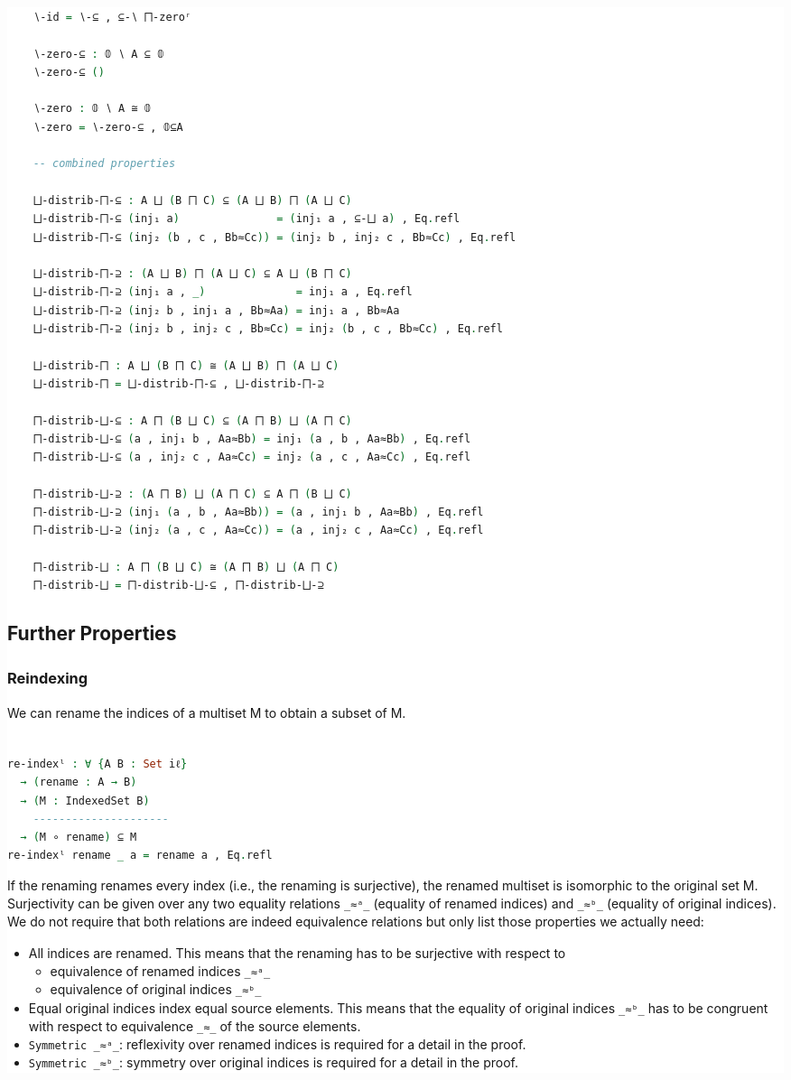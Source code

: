 ```agda
    ∖-id = ∖-⊆ , ⊆-∖ ⨅-zeroʳ

    ∖-zero-⊆ : 𝟘 ∖ A ⊆ 𝟘
    ∖-zero-⊆ ()

    ∖-zero : 𝟘 ∖ A ≅ 𝟘
    ∖-zero = ∖-zero-⊆ , 𝟘⊆A

    -- combined properties

    ⨆-distrib-⨅-⊆ : A ⨆ (B ⨅ C) ⊆ (A ⨆ B) ⨅ (A ⨆ C)
    ⨆-distrib-⨅-⊆ (inj₁ a)               = (inj₁ a , ⊆-⨆ a) , Eq.refl
    ⨆-distrib-⨅-⊆ (inj₂ (b , c , Bb≈Cc)) = (inj₂ b , inj₂ c , Bb≈Cc) , Eq.refl

    ⨆-distrib-⨅-⊇ : (A ⨆ B) ⨅ (A ⨆ C) ⊆ A ⨆ (B ⨅ C)
    ⨆-distrib-⨅-⊇ (inj₁ a , _)              = inj₁ a , Eq.refl
    ⨆-distrib-⨅-⊇ (inj₂ b , inj₁ a , Bb≈Aa) = inj₁ a , Bb≈Aa
    ⨆-distrib-⨅-⊇ (inj₂ b , inj₂ c , Bb≈Cc) = inj₂ (b , c , Bb≈Cc) , Eq.refl

    ⨆-distrib-⨅ : A ⨆ (B ⨅ C) ≅ (A ⨆ B) ⨅ (A ⨆ C)
    ⨆-distrib-⨅ = ⨆-distrib-⨅-⊆ , ⨆-distrib-⨅-⊇

    ⨅-distrib-⨆-⊆ : A ⨅ (B ⨆ C) ⊆ (A ⨅ B) ⨆ (A ⨅ C)
    ⨅-distrib-⨆-⊆ (a , inj₁ b , Aa≈Bb) = inj₁ (a , b , Aa≈Bb) , Eq.refl
    ⨅-distrib-⨆-⊆ (a , inj₂ c , Aa≈Cc) = inj₂ (a , c , Aa≈Cc) , Eq.refl

    ⨅-distrib-⨆-⊇ : (A ⨅ B) ⨆ (A ⨅ C) ⊆ A ⨅ (B ⨆ C)
    ⨅-distrib-⨆-⊇ (inj₁ (a , b , Aa≈Bb)) = (a , inj₁ b , Aa≈Bb) , Eq.refl
    ⨅-distrib-⨆-⊇ (inj₂ (a , c , Aa≈Cc)) = (a , inj₂ c , Aa≈Cc) , Eq.refl

    ⨅-distrib-⨆ : A ⨅ (B ⨆ C) ≅ (A ⨅ B) ⨆ (A ⨅ C)
    ⨅-distrib-⨆ = ⨅-distrib-⨆-⊆ , ⨅-distrib-⨆-⊇
```

## Further Properties

### Reindexing

We can rename the indices of a multiset M to obtain a subset of M.
```agda

re-indexˡ : ∀ {A B : Set iℓ}
  → (rename : A → B)
  → (M : IndexedSet B)
    ---------------------
  → (M ∘ rename) ⊆ M
re-indexˡ rename _ a = rename a , Eq.refl
```

If the renaming renames every index (i.e., the renaming is surjective), the
renamed multiset is isomorphic to the original set M.
Surjectivity can be given over any two equality relations `_≈ᵃ_` (equality of renamed indices) and `_≈ᵇ_` (equality of original indices).
We do not require that both relations are indeed equivalence relations but only list those properties we actually need:
  - All indices are renamed. This means that the renaming has to be surjective with respect to
    - equivalence of renamed indices `_≈ᵃ_`
    - equivalence of original indices `_≈ᵇ_`
  - Equal original indices index equal source elements. This means that the equality of original indices `_≈ᵇ_` has to be congruent with
    respect to equivalence `_≈_` of the source elements.
  - `Symmetric _≈ᵃ_`: reflexivity over renamed indices is required for a detail in the proof.
  - `Symmetric _≈ᵇ_`: symmetry over original indices is required for a detail in the proof.
```agda
```